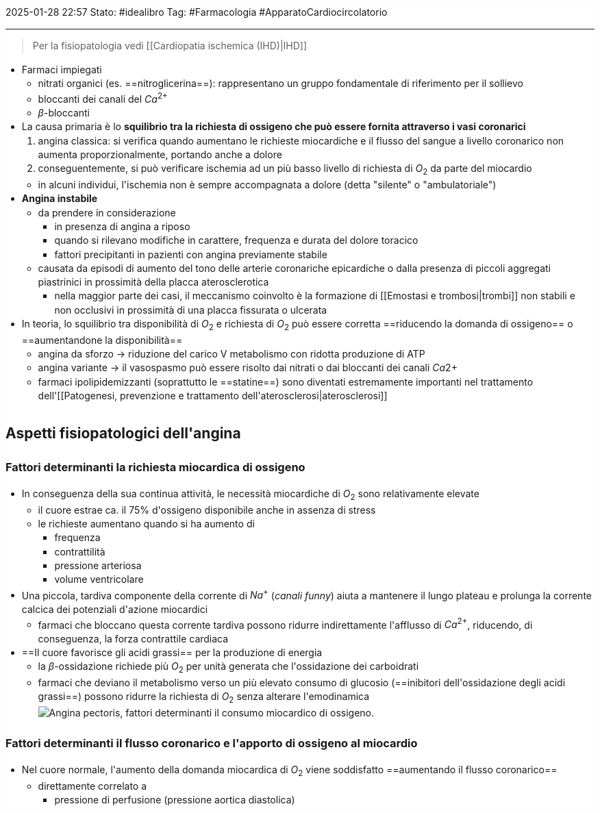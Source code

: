 2025-01-28 22:57
Stato: #idealibro 
Tag: #Farmacologia #ApparatoCardiocircolatorio 

---
>Per la fisiopatologia vedi [[Cardiopatia ischemica (IHD)|IHD]]
- Farmaci impiegati
	- nitrati organici (es. ==nitroglicerina==): rappresentano un gruppo fondamentale di riferimento per il sollievo
	- bloccanti dei canali del $Ca^{2+}$
	- $\beta$-bloccanti
- La causa primaria è lo **squilibrio tra la richiesta di ossigeno che può essere fornita attraverso i vasi coronarici**
	1. angina classica: si verifica quando aumentano le richieste miocardiche e il flusso del sangue a livello coronarico non aumenta proporzionalmente, portando anche a dolore
	2. conseguentemente, si può verificare ischemia ad un più basso livello di richiesta di $O_2$ da parte del miocardio
	- in alcuni individui, l'ischemia non è sempre accompagnata a dolore (detta "silente" o "ambulatoriale")
- **Angina instabile**
	- da prendere in considerazione
		- in presenza di angina a riposo
		- quando si rilevano modifiche in carattere, frequenza e durata del dolore toracico
		- fattori precipitanti in pazienti con angina previamente stabile
	- causata da episodi di aumento del tono delle arterie coronariche epicardiche o dalla presenza di piccoli aggregati piastrinici in prossimità della placca aterosclerotica
		- nella maggior parte dei casi, il meccanismo coinvolto è la formazione di [[Emostasi e trombosi|trombi]] non stabili e non occlusivi in prossimità di una placca fissurata o ulcerata
- In teoria, lo squilibrio tra disponibilità di $O_2$ e richiesta di $O_2$ può essere corretta ==riducendo la domanda di ossigeno== o ==aumentandone la disponibilità==
	- angina da sforzo → riduzione del carico V metabolismo con ridotta produzione di ATP
	- angina variante → il vasospasmo può essere risolto dai nitrati o dai bloccanti dei canali $Ca{2+}$
	- farmaci ipolipidemizzanti (soprattutto le ==statine==) sono diventati estremamente importanti nel trattamento dell'[[Patogenesi, prevenzione e trattamento dell'aterosclerosi|aterosclerosi]]
## Aspetti fisiopatologici dell'angina
### Fattori determinanti la richiesta miocardica di ossigeno
- In conseguenza della sua continua attività, le necessità miocardiche di $O_2$ sono relativamente elevate
	- il cuore estrae ca. il 75% d'ossigeno disponibile anche in assenza di stress
	- le richieste aumentano quando si ha aumento di
		- frequenza
		- contrattilità
		- pressione arteriosa
		- volume ventricolare
- Una piccola, tardiva componente della corrente di $Na^+$ (*canali funny*) aiuta a mantenere il lungo plateau e prolunga la corrente calcica dei potenziali d'azione miocardici
	- farmaci che bloccano questa corrente tardiva possono ridurre indirettamente l'afflusso di $Ca^{2+}$, riducendo, di conseguenza, la forza contrattile cardiaca
- ==Il cuore favorisce gli acidi grassi== per la produzione di energia
	- la $\beta$-ossidazione richiede più $O_2$ per unità generata che l'ossidazione dei carboidrati
	- farmaci che deviano il metabolismo verso un più elevato consumo di glucosio (==inibitori dell'ossidazione degli acidi grassi==) possono ridurre la richiesta di $O_2$ senza alterare l'emodinamica
![Angina pectoris, fattori determinanti il consumo miocardico di ossigeno.](https://i.imgur.com/aMKRJQM.png)
### Fattori determinanti il flusso coronarico e l'apporto di ossigeno al miocardio
- Nel cuore normale, l'aumento della domanda miocardica di $O_2$ viene soddisfatto ==aumentando il flusso coronarico==
	- direttamente correlato a
		- pressione di perfusione (pressione aortica diastolica)

[^1]: Ovviamente, essa può essere compromessa da un danno all'endotelio (es. [[Arteriosclerosi|arteriosclerosi]])
[^2]: La pressione intraventricolare dev'essere superiore alla pressione arteriosa per un'adeguata gittata cardiaca.
[^3]: per via della riduzione di frequenza e contrattilità.
[^4]: indipendente dalla componente nitrato della molecola.
[^5]: ad eccezione di ==carvedilolo== e ==nebivololo==.